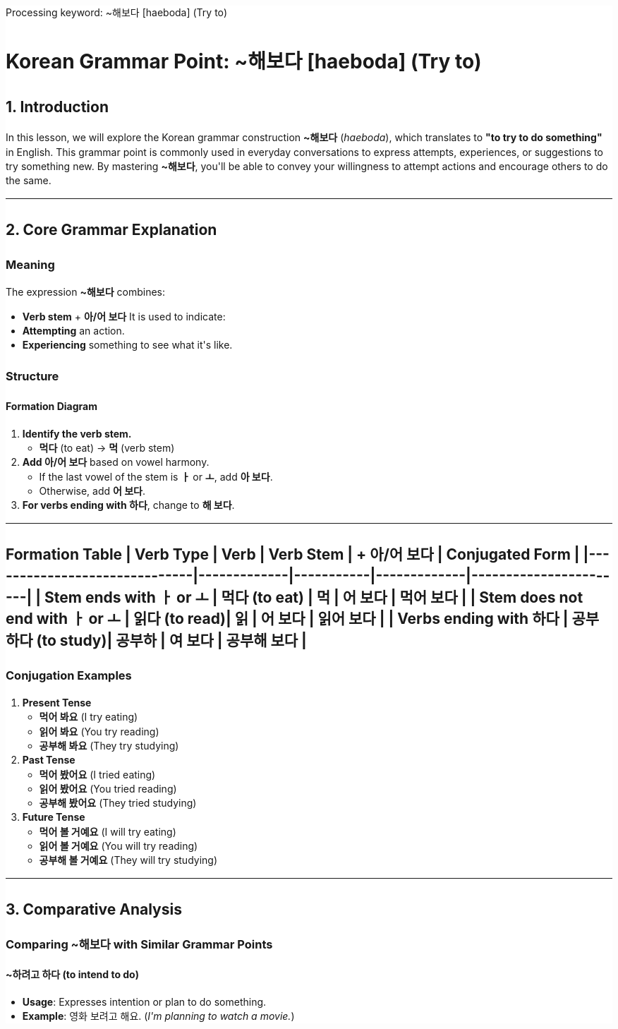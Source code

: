 Processing keyword: ~해보다 [haeboda] (Try to)
# Korean Grammar Point: ~해보다 [haeboda] (Try to)

## 1. Introduction
In this lesson, we will explore the Korean grammar construction **~해보다** (*haeboda*), which translates to **"to try to do something"** in English. This grammar point is commonly used in everyday conversations to express attempts, experiences, or suggestions to try something new. By mastering **~해보다**, you'll be able to convey your willingness to attempt actions and encourage others to do the same.

---
## 2. Core Grammar Explanation
### Meaning
The expression **~해보다** combines:
- **Verb stem** + **아/어 보다**
It is used to indicate:
- **Attempting** an action.
- **Experiencing** something to see what it's like.
### Structure
#### Formation Diagram
1. **Identify the verb stem.**
   - **먹다** (to eat) → **먹** (verb stem)
2. **Add 아/어 보다** based on vowel harmony.
   - If the last vowel of the stem is **ㅏ** or **ㅗ**, add **아 보다**.
   - Otherwise, add **어 보다**.
3. **For verbs ending with 하다**, change to **해 보다**.
---
**Formation Table**
| Verb Type                    | Verb        | Verb Stem | + 아/어 보다 | Conjugated Form       |
|------------------------------|-------------|-----------|-------------|-----------------------|
| Stem ends with **ㅏ** or **ㅗ** | 먹다 (to eat) | 먹        | 어 보다     | 먹어 보다             |
| Stem does not end with **ㅏ** or **ㅗ** | 읽다 (to read)| 읽        | 어 보다     | 읽어 보다             |
| Verbs ending with **하다**     | 공부하다 (to study)| 공부하     | 여 보다     | 공부해 보다           |
---
### Conjugation Examples
1. **Present Tense**
   - **먹어 봐요** (I try eating)
   - **읽어 봐요** (You try reading)
   - **공부해 봐요** (They try studying)
2. **Past Tense**
   - **먹어 봤어요** (I tried eating)
   - **읽어 봤어요** (You tried reading)
   - **공부해 봤어요** (They tried studying)
3. **Future Tense**
   - **먹어 볼 거예요** (I will try eating)
   - **읽어 볼 거예요** (You will try reading)
   - **공부해 볼 거예요** (They will try studying)
---
## 3. Comparative Analysis
### Comparing **~해보다** with Similar Grammar Points
#### **~하려고 하다** (to intend to do)
- **Usage**: Expresses intention or plan to do something.
- **Example**: 영화 보려고 해요. (*I'm planning to watch a movie.*)